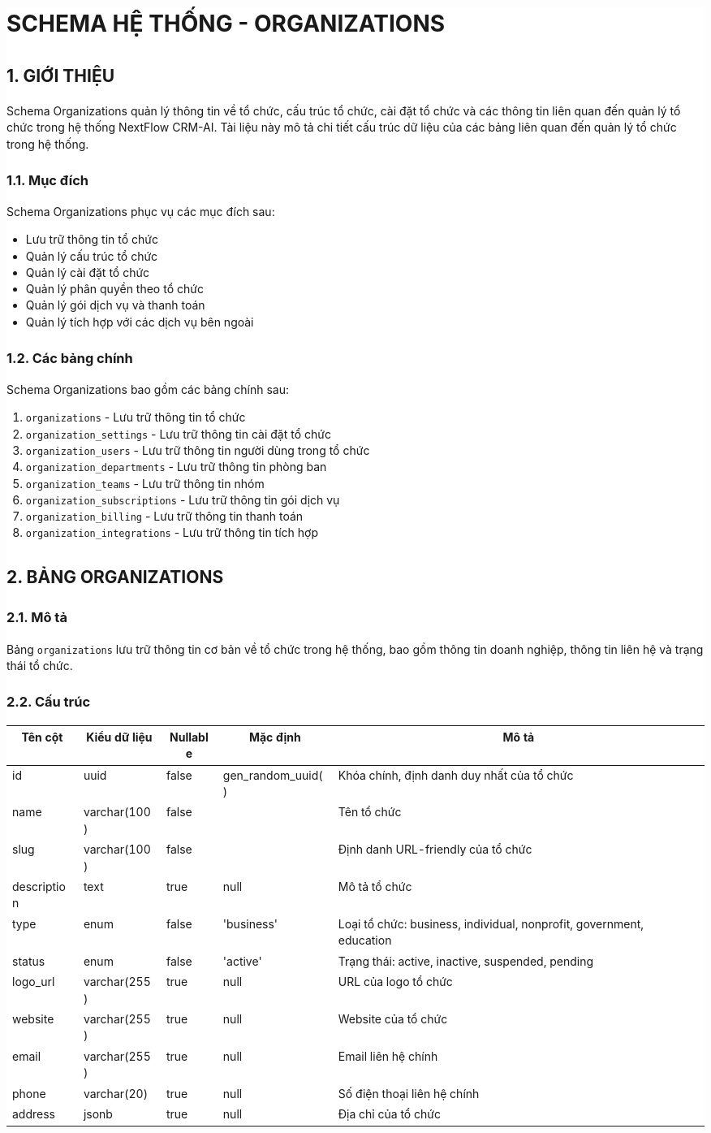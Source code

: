 # SCHEMA HỆ THỐNG - ORGANIZATIONS

## 1. GIỚI THIỆU

Schema Organizations quản lý thông tin về tổ chức, cấu trúc tổ chức, cài đặt tổ chức và các thông tin liên quan đến quản lý tổ chức trong hệ thống NextFlow CRM-AI. Tài liệu này mô tả chi tiết cấu trúc dữ liệu của các bảng liên quan đến quản lý tổ chức trong hệ thống.

### 1.1. Mục đích

Schema Organizations phục vụ các mục đích sau:

- Lưu trữ thông tin tổ chức
- Quản lý cấu trúc tổ chức
- Quản lý cài đặt tổ chức
- Quản lý phân quyền theo tổ chức
- Quản lý gói dịch vụ và thanh toán
- Quản lý tích hợp với các dịch vụ bên ngoài

### 1.2. Các bảng chính

Schema Organizations bao gồm các bảng chính sau:

1. `organizations` - Lưu trữ thông tin tổ chức
2. `organization_settings` - Lưu trữ thông tin cài đặt tổ chức
3. `organization_users` - Lưu trữ thông tin người dùng trong tổ chức
4. `organization_departments` - Lưu trữ thông tin phòng ban
5. `organization_teams` - Lưu trữ thông tin nhóm
6. `organization_subscriptions` - Lưu trữ thông tin gói dịch vụ
7. `organization_billing` - Lưu trữ thông tin thanh toán
8. `organization_integrations` - Lưu trữ thông tin tích hợp

## 2. BẢNG ORGANIZATIONS

### 2.1. Mô tả

Bảng `organizations` lưu trữ thông tin cơ bản về tổ chức trong hệ thống, bao gồm thông tin doanh nghiệp, thông tin liên hệ và trạng thái tổ chức.

### 2.2. Cấu trúc

| Tên cột              | Kiểu dữ liệu | Nullable | Mặc định           | Mô tả                                                                |
| -------------------- | ------------ | -------- | ------------------ | -------------------------------------------------------------------- |
| id                   | uuid         | false    | gen_random_uuid()  | Khóa chính, định danh duy nhất của tổ chức                           |
| name                 | varchar(100) | false    |                    | Tên tổ chức                                                          |
| slug                 | varchar(100) | false    |                    | Định danh URL-friendly của tổ chức                                   |
| description          | text         | true     | null               | Mô tả tổ chức                                                        |
| type                 | enum         | false    | 'business'         | Loại tổ chức: business, individual, nonprofit, government, education |
| status               | enum         | false    | 'active'           | Trạng thái: active, inactive, suspended, pending                     |
| logo_url             | varchar(255) | true     | null               | URL của logo tổ chức                                                 |
| website              | varchar(255) | true     | null               | Website của tổ chức                                                  |
| email                | varchar(255) | true     | null               | Email liên hệ chính                                                  |
| phone                | varchar(20)  | true     | null               | Số điện thoại liên hệ chính                                          |
| address              | jsonb        | true     | null               | Địa chỉ của tổ chức                                                  |